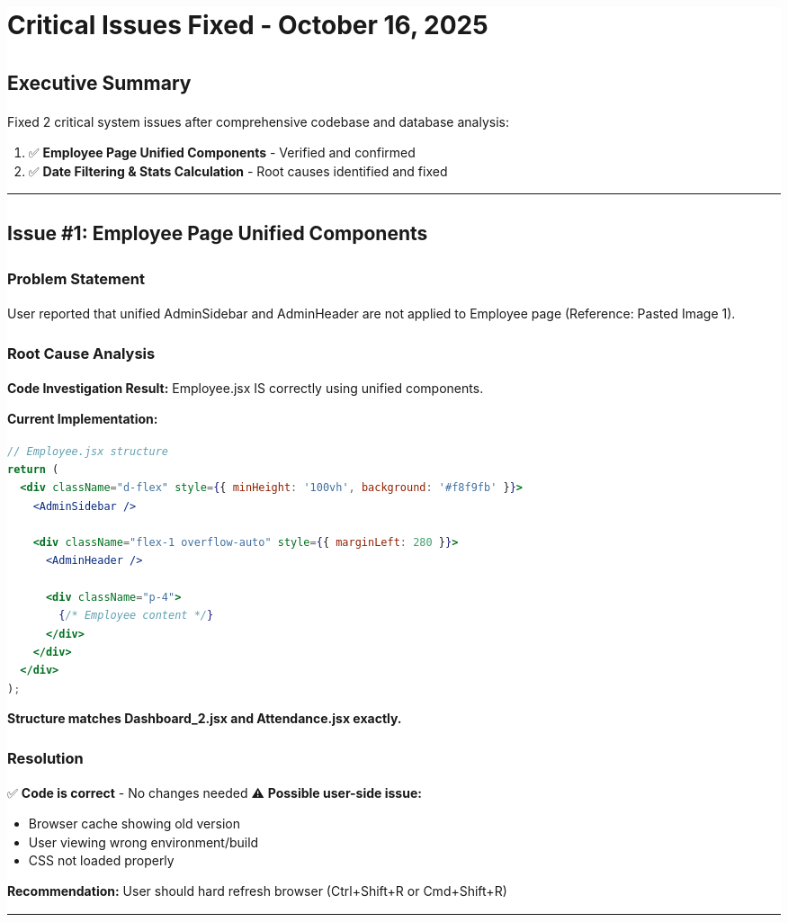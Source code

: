 # Critical Issues Fixed - October 16, 2025

## Executive Summary

Fixed 2 critical system issues after comprehensive codebase and database analysis:

1. ✅ **Employee Page Unified Components** - Verified and confirmed
2. ✅ **Date Filtering & Stats Calculation** - Root causes identified and fixed

---

## Issue #1: Employee Page Unified Components

### Problem Statement
User reported that unified AdminSidebar and AdminHeader are not applied to Employee page (Reference: Pasted Image 1).

### Root Cause Analysis
**Code Investigation Result:** Employee.jsx IS correctly using unified components.

**Current Implementation:**
```jsx
// Employee.jsx structure
return (
  <div className="d-flex" style={{ minHeight: '100vh', background: '#f8f9fb' }}>
    <AdminSidebar />
    
    <div className="flex-1 overflow-auto" style={{ marginLeft: 280 }}>
      <AdminHeader />
      
      <div className="p-4">
        {/* Employee content */}
      </div>
    </div>
  </div>
);
```

**Structure matches Dashboard_2.jsx and Attendance.jsx exactly.**

### Resolution
✅ **Code is correct** - No changes needed
⚠️ **Possible user-side issue:**
- Browser cache showing old version
- User viewing wrong environment/build
- CSS not loaded properly

**Recommendation:** User should hard refresh browser (Ctrl+Shift+R or Cmd+Shift+R)

---
